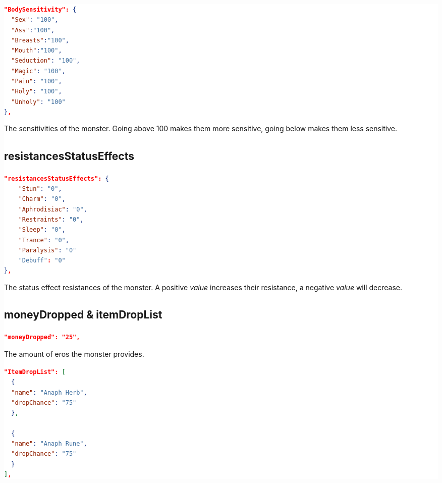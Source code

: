 ``` json
"BodySensitivity": {
  "Sex": "100",
  "Ass":"100",
  "Breasts":"100",
  "Mouth":"100",
  "Seduction": "100",
  "Magic": "100",
  "Pain": "100",
  "Holy": "100",
  "Unholy": "100"
},
```

The sensitivities of the monster. Going above 100 makes them more
sensitive, going below makes them less sensitive.

## resistancesStatusEffects

``` json
"resistancesStatusEffects": {
    "Stun": "0",
    "Charm": "0",
    "Aphrodisiac": "0",
    "Restraints": "0",
    "Sleep": "0",
    "Trance": "0",
    "Paralysis": "0"
    "Debuff": "0"
},
```

The status effect resistances of the monster. A positive
*value* increases their resistance, a
negative *value* will decrease.

## moneyDropped & itemDropList

``` json
"moneyDropped": "25",
```

The amount of eros the monster provides.

``` json
"ItemDropList": [
  {
  "name": "Anaph Herb",
  "dropChance": "75"
  },

  {
  "name": "Anaph Rune",
  "dropChance": "75"
  }
],
```
